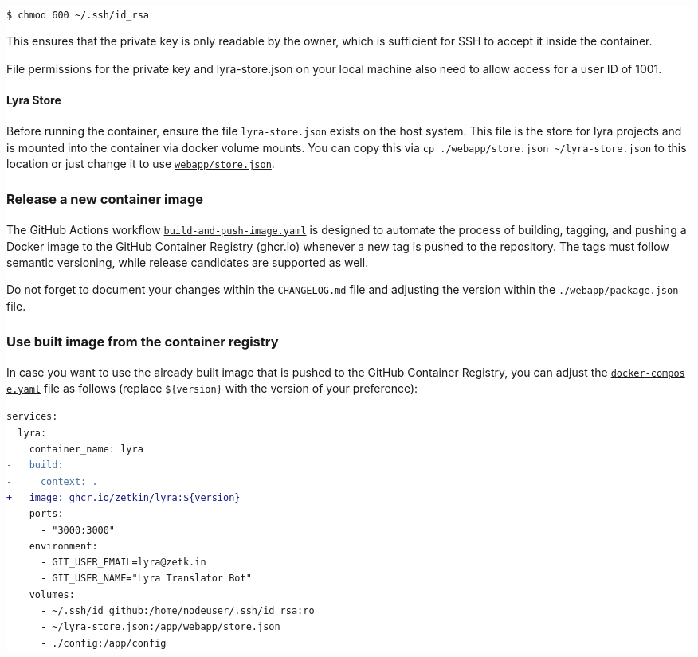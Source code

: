 ```bash
$ chmod 600 ~/.ssh/id_rsa
```

This ensures that the private key is only readable by the owner, which is sufficient for SSH to accept it inside the 
container.

File permissions for the private key and lyra-store.json on your local machine also need to allow access for a user ID of 1001.

#### Lyra Store

Before running the container, ensure the file `lyra-store.json` exists on the host system.
This file is the store for lyra projects and is mounted into the container via docker volume mounts. 
You can copy this via `cp ./webapp/store.json ~/lyra-store.json` to this location or just change it to use [`webapp/store.json`](./webapp/store.json).

### Release a new container image

The GitHub Actions workflow [`build-and-push-image.yaml`](.github/workflows/build-and-push-image.yaml) is designed to
automate the process of building, tagging, and pushing a Docker image to the GitHub Container Registry (ghcr.io)
whenever a new tag is pushed to the repository.
The tags must follow semantic versioning, while release candidates are supported as well.

Do not forget to document your changes within the [`CHANGELOG.md`](./webapp/CHANGELOG.md) file and adjusting the version within the [`./webapp/package.json`](./webapp/package.json) file.

### Use built image from the container registry

In case you want to use the already built image that is pushed to the GitHub Container Registry, you can adjust the [
`docker-compose.yaml`](docker-compose.yaml) file as follows (replace `${version}` with the version of your preference):

```diff
services:
  lyra:
    container_name: lyra
-   build:
-     context: .
+   image: ghcr.io/zetkin/lyra:${version}
    ports:
      - "3000:3000"
    environment:
      - GIT_USER_EMAIL=lyra@zetk.in
      - GIT_USER_NAME="Lyra Translator Bot"
    volumes:
      - ~/.ssh/id_github:/home/nodeuser/.ssh/id_rsa:ro
      - ~/lyra-store.json:/app/webapp/store.json
      - ./config:/app/config
```
